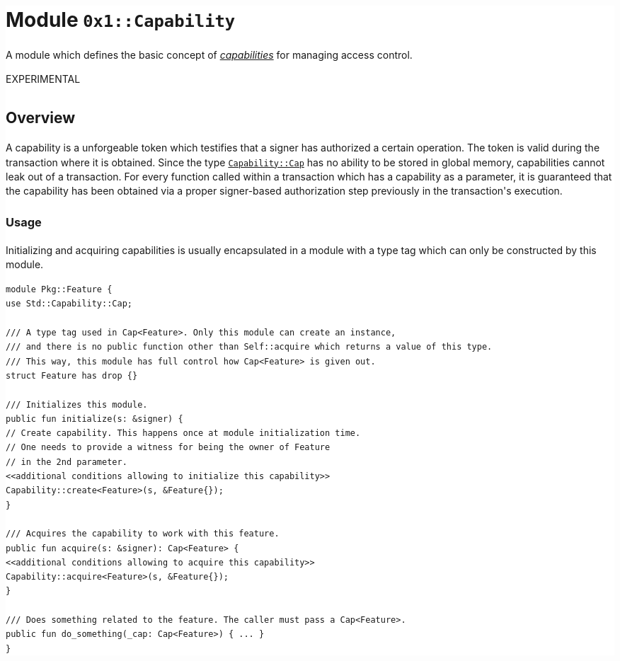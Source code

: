
<a name="0x1_Capability"></a>

# Module `0x1::Capability`

A module which defines the basic concept of
[*capabilities*](https://en.wikipedia.org/wiki/Capability-based_security) for managing access control.

EXPERIMENTAL


<a name="@Overview_0"></a>

## Overview


A capability is a unforgeable token which testifies that a signer has authorized a certain operation.
The token is valid during the transaction where it is obtained. Since the type <code><a href="Capability.md#0x1_Capability_Cap">Capability::Cap</a></code> has
no ability to be stored in global memory, capabilities cannot leak out of a transaction. For every function
called within a transaction which has a capability as a parameter, it is guaranteed that the capability
has been obtained via a proper signer-based authorization step previously in the transaction's execution.


<a name="@Usage_1"></a>

### Usage


Initializing and acquiring capabilities is usually encapsulated in a module with a type
tag which can only be constructed by this module.

```
module Pkg::Feature {
use Std::Capability::Cap;

/// A type tag used in Cap<Feature>. Only this module can create an instance,
/// and there is no public function other than Self::acquire which returns a value of this type.
/// This way, this module has full control how Cap<Feature> is given out.
struct Feature has drop {}

/// Initializes this module.
public fun initialize(s: &signer) {
// Create capability. This happens once at module initialization time.
// One needs to provide a witness for being the owner of Feature
// in the 2nd parameter.
<<additional conditions allowing to initialize this capability>>
Capability::create<Feature>(s, &Feature{});
}

/// Acquires the capability to work with this feature.
public fun acquire(s: &signer): Cap<Feature> {
<<additional conditions allowing to acquire this capability>>
Capability::acquire<Feature>(s, &Feature{});
}

/// Does something related to the feature. The caller must pass a Cap<Feature>.
public fun do_something(_cap: Cap<Feature>) { ... }
}
```

